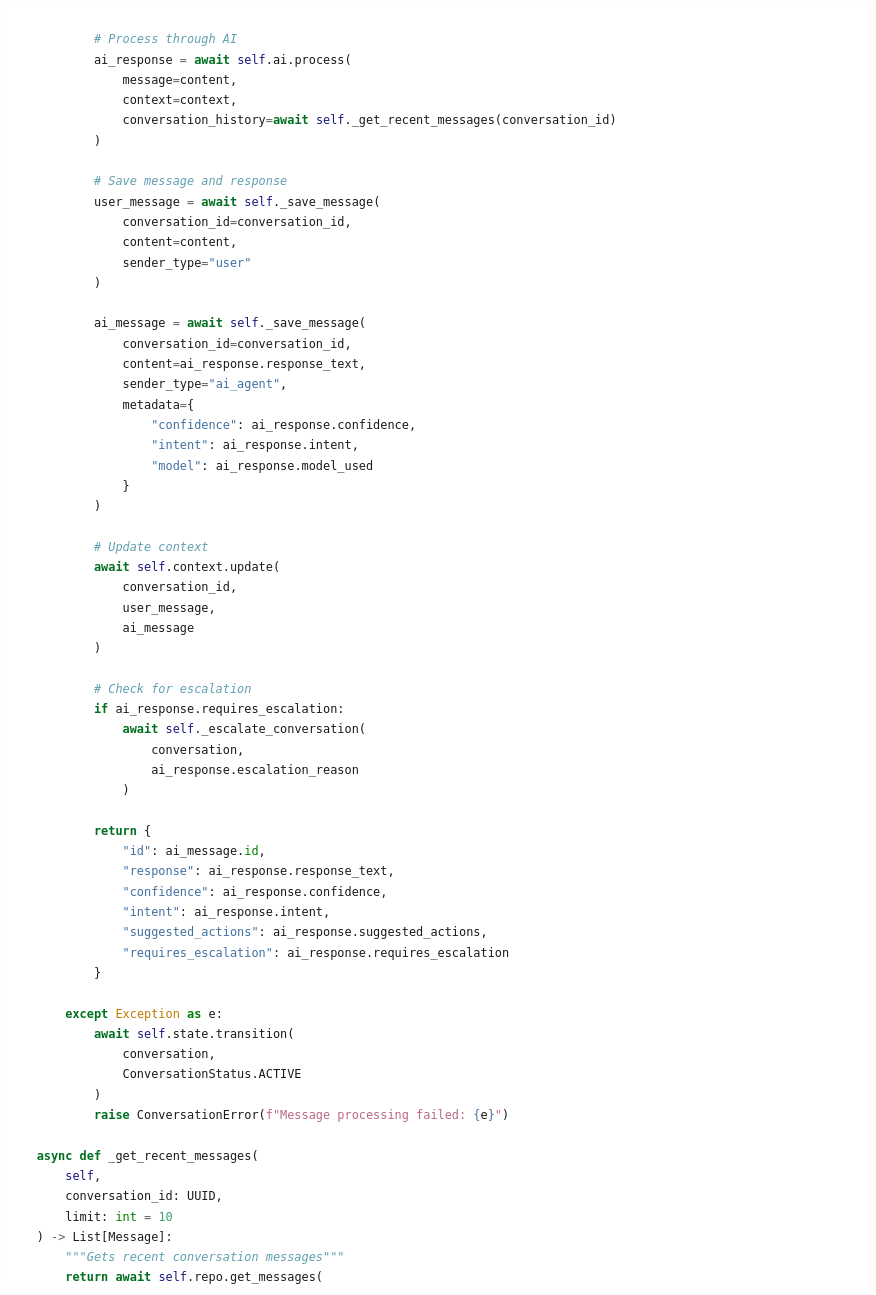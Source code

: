 ```python
            
            # Process through AI
            ai_response = await self.ai.process(
                message=content,
                context=context,
                conversation_history=await self._get_recent_messages(conversation_id)
            )
            
            # Save message and response
            user_message = await self._save_message(
                conversation_id=conversation_id,
                content=content,
                sender_type="user"
            )
            
            ai_message = await self._save_message(
                conversation_id=conversation_id,
                content=ai_response.response_text,
                sender_type="ai_agent",
                metadata={
                    "confidence": ai_response.confidence,
                    "intent": ai_response.intent,
                    "model": ai_response.model_used
                }
            )
            
            # Update context
            await self.context.update(
                conversation_id,
                user_message,
                ai_message
            )
            
            # Check for escalation
            if ai_response.requires_escalation:
                await self._escalate_conversation(
                    conversation,
                    ai_response.escalation_reason
                )
            
            return {
                "id": ai_message.id,
                "response": ai_response.response_text,
                "confidence": ai_response.confidence,
                "intent": ai_response.intent,
                "suggested_actions": ai_response.suggested_actions,
                "requires_escalation": ai_response.requires_escalation
            }
            
        except Exception as e:
            await self.state.transition(
                conversation,
                ConversationStatus.ACTIVE
            )
            raise ConversationError(f"Message processing failed: {e}")
    
    async def _get_recent_messages(
        self,
        conversation_id: UUID,
        limit: int = 10
    ) -> List[Message]:
        """Gets recent conversation messages"""
        return await self.repo.get_messages(
```